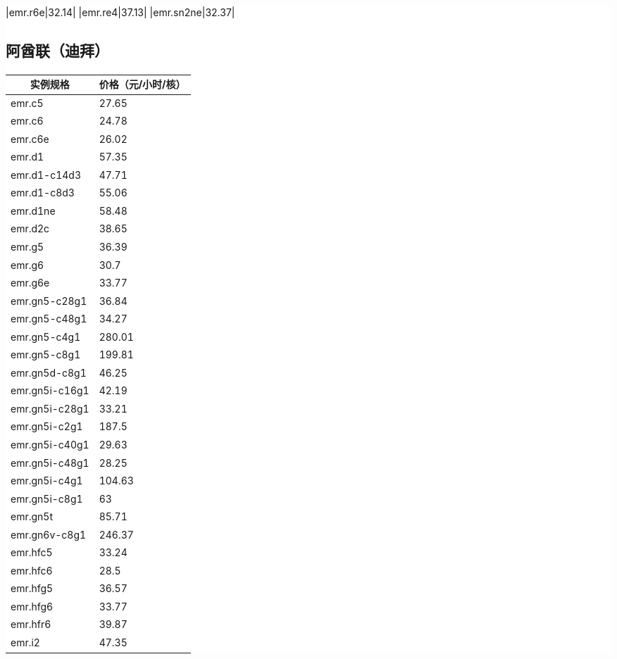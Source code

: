 |emr.r6e|32.14|
|emr.re4|37.13|
|emr.sn2ne|32.37|

## 阿酋联（迪拜）

|实例规格|价格（元/小时/核）|
|----|----------|
|emr.c5|27.65|
|emr.c6|24.78|
|emr.c6e|26.02|
|emr.d1|57.35|
|emr.d1-c14d3|47.71|
|emr.d1-c8d3|55.06|
|emr.d1ne|58.48|
|emr.d2c|38.65|
|emr.g5|36.39|
|emr.g6|30.7|
|emr.g6e|33.77|
|emr.gn5-c28g1|36.84|
|emr.gn5-c48g1|34.27|
|emr.gn5-c4g1|280.01|
|emr.gn5-c8g1|199.81|
|emr.gn5d-c8g1|46.25|
|emr.gn5i-c16g1|42.19|
|emr.gn5i-c28g1|33.21|
|emr.gn5i-c2g1|187.5|
|emr.gn5i-c40g1|29.63|
|emr.gn5i-c48g1|28.25|
|emr.gn5i-c4g1|104.63|
|emr.gn5i-c8g1|63|
|emr.gn5t|85.71|
|emr.gn6v-c8g1|246.37|
|emr.hfc5|33.24|
|emr.hfc6|28.5|
|emr.hfg5|36.57|
|emr.hfg6|33.77|
|emr.hfr6|39.87|
|emr.i2|47.35|